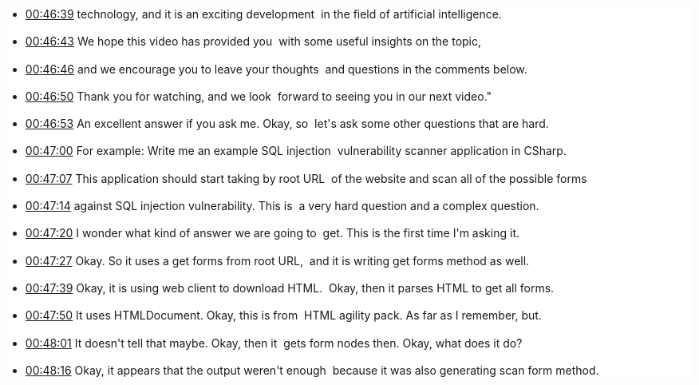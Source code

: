 - [00:46:39](https://www.youtube.com/watch?v=p3DeigotUZ4&t=2799) technology, and it is an exciting development&nbsp; in the field of artificial intelligence.&nbsp;&nbsp;

- [00:46:43](https://www.youtube.com/watch?v=p3DeigotUZ4&t=2803) We hope this video has provided you&nbsp; with some useful insights on the topic,&nbsp;&nbsp;

- [00:46:46](https://www.youtube.com/watch?v=p3DeigotUZ4&t=2806) and we encourage you to leave your thoughts&nbsp; and questions in the comments below.&nbsp;&nbsp;

- [00:46:50](https://www.youtube.com/watch?v=p3DeigotUZ4&t=2810) Thank you for watching, and we look&nbsp; forward to seeing you in our next video."&nbsp;&nbsp;

- [00:46:53](https://www.youtube.com/watch?v=p3DeigotUZ4&t=2813) An excellent answer if you ask me. Okay, so&nbsp; let's ask some other questions that are hard.&nbsp;&nbsp;

- [00:47:00](https://www.youtube.com/watch?v=p3DeigotUZ4&t=2820) For example: Write me an example SQL injection&nbsp; vulnerability scanner application in CSharp.&nbsp;&nbsp;

- [00:47:07](https://www.youtube.com/watch?v=p3DeigotUZ4&t=2827) This application should start taking by root URL&nbsp; of the website and scan all of the possible forms&nbsp;&nbsp;

- [00:47:14](https://www.youtube.com/watch?v=p3DeigotUZ4&t=2834) against SQL injection vulnerability. This is&nbsp; a very hard question and a complex question.&nbsp;&nbsp;

- [00:47:20](https://www.youtube.com/watch?v=p3DeigotUZ4&t=2840) I wonder what kind of answer we are going to&nbsp; get. This is the first time I'm asking it.&nbsp;&nbsp;

- [00:47:27](https://www.youtube.com/watch?v=p3DeigotUZ4&t=2847) Okay. So it uses a get forms from root URL,&nbsp; and it is writing get forms method as well.&nbsp;&nbsp;

- [00:47:39](https://www.youtube.com/watch?v=p3DeigotUZ4&t=2859) Okay, it is using web client to download HTML.&nbsp; Okay, then it parses HTML to get all forms.&nbsp;&nbsp;

- [00:47:50](https://www.youtube.com/watch?v=p3DeigotUZ4&t=2870) It uses HTMLDocument. Okay, this is from&nbsp; HTML agility pack. As far as I remember, but.&nbsp;&nbsp;

- [00:48:01](https://www.youtube.com/watch?v=p3DeigotUZ4&t=2881) It doesn't tell that maybe. Okay, then it&nbsp; gets form nodes then. Okay, what does it do?&nbsp;&nbsp;

- [00:48:16](https://www.youtube.com/watch?v=p3DeigotUZ4&t=2896) Okay, it appears that the output weren't enough&nbsp; because it was also generating scan form method.&nbsp;&nbsp;


